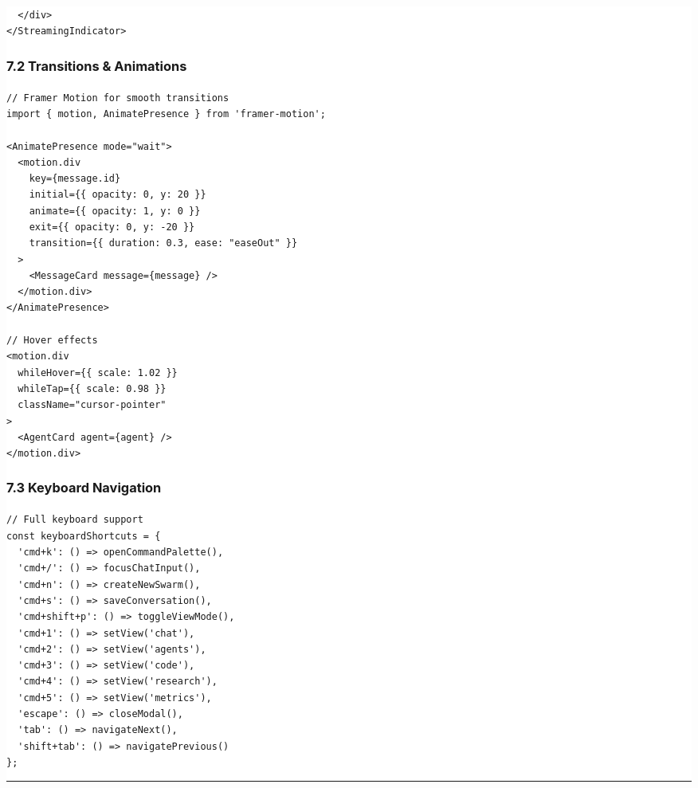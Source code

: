 ```tsx
  </div>
</StreamingIndicator>
```

### 7.2 Transitions & Animations

```tsx
// Framer Motion for smooth transitions
import { motion, AnimatePresence } from 'framer-motion';

<AnimatePresence mode="wait">
  <motion.div
    key={message.id}
    initial={{ opacity: 0, y: 20 }}
    animate={{ opacity: 1, y: 0 }}
    exit={{ opacity: 0, y: -20 }}
    transition={{ duration: 0.3, ease: "easeOut" }}
  >
    <MessageCard message={message} />
  </motion.div>
</AnimatePresence>

// Hover effects
<motion.div
  whileHover={{ scale: 1.02 }}
  whileTap={{ scale: 0.98 }}
  className="cursor-pointer"
>
  <AgentCard agent={agent} />
</motion.div>
```

### 7.3 Keyboard Navigation

```tsx
// Full keyboard support
const keyboardShortcuts = {
  'cmd+k': () => openCommandPalette(),
  'cmd+/': () => focusChatInput(),
  'cmd+n': () => createNewSwarm(),
  'cmd+s': () => saveConversation(),
  'cmd+shift+p': () => toggleViewMode(),
  'cmd+1': () => setView('chat'),
  'cmd+2': () => setView('agents'),
  'cmd+3': () => setView('code'),
  'cmd+4': () => setView('research'),
  'cmd+5': () => setView('metrics'),
  'escape': () => closeModal(),
  'tab': () => navigateNext(),
  'shift+tab': () => navigatePrevious()
};
```

---